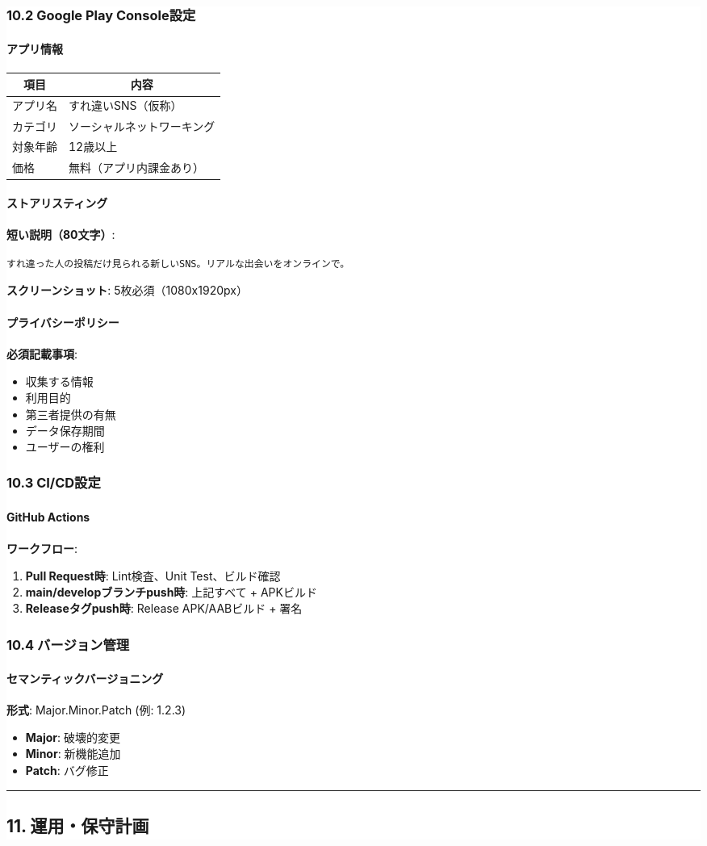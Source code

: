 ### 10.2 Google Play Console設定

#### アプリ情報

| 項目 | 内容 |
|------|------|
| アプリ名 | すれ違いSNS（仮称） |
| カテゴリ | ソーシャルネットワーキング |
| 対象年齢 | 12歳以上 |
| 価格 | 無料（アプリ内課金あり） |

#### ストアリスティング

**短い説明（80文字）**:
```
すれ違った人の投稿だけ見られる新しいSNS。リアルな出会いをオンラインで。
```

**スクリーンショット**: 5枚必須（1080x1920px）

#### プライバシーポリシー

**必須記載事項**:
- 収集する情報
- 利用目的
- 第三者提供の有無
- データ保存期間
- ユーザーの権利

### 10.3 CI/CD設定

#### GitHub Actions

**ワークフロー**:

1. **Pull Request時**: Lint検査、Unit Test、ビルド確認
2. **main/developブランチpush時**: 上記すべて + APKビルド
3. **Releaseタグpush時**: Release APK/AABビルド + 署名

### 10.4 バージョン管理

#### セマンティックバージョニング

**形式**: Major.Minor.Patch (例: 1.2.3)

- **Major**: 破壊的変更
- **Minor**: 新機能追加
- **Patch**: バグ修正

---

## 11. 運用・保守計画
